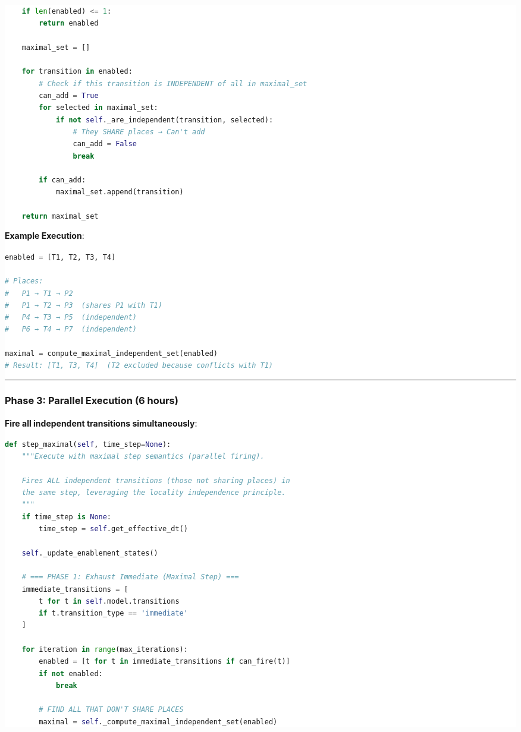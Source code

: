 ```python
    if len(enabled) <= 1:
        return enabled
    
    maximal_set = []
    
    for transition in enabled:
        # Check if this transition is INDEPENDENT of all in maximal_set
        can_add = True
        for selected in maximal_set:
            if not self._are_independent(transition, selected):
                # They SHARE places → Can't add
                can_add = False
                break
        
        if can_add:
            maximal_set.append(transition)
    
    return maximal_set
```

**Example Execution**:
```python
enabled = [T1, T2, T3, T4]

# Places:
#   P1 → T1 → P2
#   P1 → T2 → P3  (shares P1 with T1)
#   P4 → T3 → P5  (independent)
#   P6 → T4 → P7  (independent)

maximal = compute_maximal_independent_set(enabled)
# Result: [T1, T3, T4]  (T2 excluded because conflicts with T1)
```

---

### Phase 3: Parallel Execution (6 hours)

**Fire all independent transitions simultaneously**:

```python
def step_maximal(self, time_step=None):
    """Execute with maximal step semantics (parallel firing).
    
    Fires ALL independent transitions (those not sharing places) in
    the same step, leveraging the locality independence principle.
    """
    if time_step is None:
        time_step = self.get_effective_dt()
    
    self._update_enablement_states()
    
    # === PHASE 1: Exhaust Immediate (Maximal Step) ===
    immediate_transitions = [
        t for t in self.model.transitions 
        if t.transition_type == 'immediate'
    ]
    
    for iteration in range(max_iterations):
        enabled = [t for t in immediate_transitions if can_fire(t)]
        if not enabled:
            break
        
        # FIND ALL THAT DON'T SHARE PLACES
        maximal = self._compute_maximal_independent_set(enabled)
```